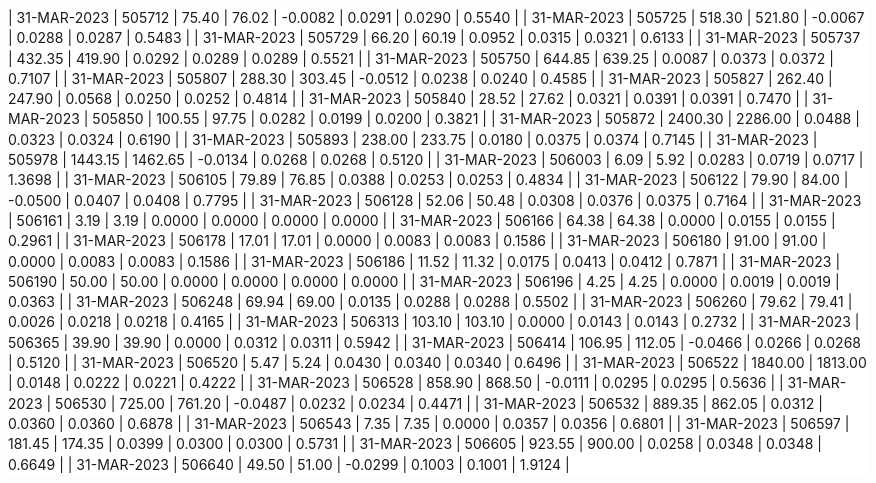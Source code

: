 | 31-MAR-2023 | 505712 | 75.40 | 76.02 | -0.0082 | 0.0291 | 0.0290 | 0.5540 |
| 31-MAR-2023 | 505725 | 518.30 | 521.80 | -0.0067 | 0.0288 | 0.0287 | 0.5483 |
| 31-MAR-2023 | 505729 | 66.20 | 60.19 | 0.0952 | 0.0315 | 0.0321 | 0.6133 |
| 31-MAR-2023 | 505737 | 432.35 | 419.90 | 0.0292 | 0.0289 | 0.0289 | 0.5521 |
| 31-MAR-2023 | 505750 | 644.85 | 639.25 | 0.0087 | 0.0373 | 0.0372 | 0.7107 |
| 31-MAR-2023 | 505807 | 288.30 | 303.45 | -0.0512 | 0.0238 | 0.0240 | 0.4585 |
| 31-MAR-2023 | 505827 | 262.40 | 247.90 | 0.0568 | 0.0250 | 0.0252 | 0.4814 |
| 31-MAR-2023 | 505840 | 28.52 | 27.62 | 0.0321 | 0.0391 | 0.0391 | 0.7470 |
| 31-MAR-2023 | 505850 | 100.55 | 97.75 | 0.0282 | 0.0199 | 0.0200 | 0.3821 |
| 31-MAR-2023 | 505872 | 2400.30 | 2286.00 | 0.0488 | 0.0323 | 0.0324 | 0.6190 |
| 31-MAR-2023 | 505893 | 238.00 | 233.75 | 0.0180 | 0.0375 | 0.0374 | 0.7145 |
| 31-MAR-2023 | 505978 | 1443.15 | 1462.65 | -0.0134 | 0.0268 | 0.0268 | 0.5120 |
| 31-MAR-2023 | 506003 | 6.09 | 5.92 | 0.0283 | 0.0719 | 0.0717 | 1.3698 |
| 31-MAR-2023 | 506105 | 79.89 | 76.85 | 0.0388 | 0.0253 | 0.0253 | 0.4834 |
| 31-MAR-2023 | 506122 | 79.90 | 84.00 | -0.0500 | 0.0407 | 0.0408 | 0.7795 |
| 31-MAR-2023 | 506128 | 52.06 | 50.48 | 0.0308 | 0.0376 | 0.0375 | 0.7164 |
| 31-MAR-2023 | 506161 | 3.19 | 3.19 | 0.0000 | 0.0000 | 0.0000 | 0.0000 |
| 31-MAR-2023 | 506166 | 64.38 | 64.38 | 0.0000 | 0.0155 | 0.0155 | 0.2961 |
| 31-MAR-2023 | 506178 | 17.01 | 17.01 | 0.0000 | 0.0083 | 0.0083 | 0.1586 |
| 31-MAR-2023 | 506180 | 91.00 | 91.00 | 0.0000 | 0.0083 | 0.0083 | 0.1586 |
| 31-MAR-2023 | 506186 | 11.52 | 11.32 | 0.0175 | 0.0413 | 0.0412 | 0.7871 |
| 31-MAR-2023 | 506190 | 50.00 | 50.00 | 0.0000 | 0.0000 | 0.0000 | 0.0000 |
| 31-MAR-2023 | 506196 | 4.25 | 4.25 | 0.0000 | 0.0019 | 0.0019 | 0.0363 |
| 31-MAR-2023 | 506248 | 69.94 | 69.00 | 0.0135 | 0.0288 | 0.0288 | 0.5502 |
| 31-MAR-2023 | 506260 | 79.62 | 79.41 | 0.0026 | 0.0218 | 0.0218 | 0.4165 |
| 31-MAR-2023 | 506313 | 103.10 | 103.10 | 0.0000 | 0.0143 | 0.0143 | 0.2732 |
| 31-MAR-2023 | 506365 | 39.90 | 39.90 | 0.0000 | 0.0312 | 0.0311 | 0.5942 |
| 31-MAR-2023 | 506414 | 106.95 | 112.05 | -0.0466 | 0.0266 | 0.0268 | 0.5120 |
| 31-MAR-2023 | 506520 | 5.47 | 5.24 | 0.0430 | 0.0340 | 0.0340 | 0.6496 |
| 31-MAR-2023 | 506522 | 1840.00 | 1813.00 | 0.0148 | 0.0222 | 0.0221 | 0.4222 |
| 31-MAR-2023 | 506528 | 858.90 | 868.50 | -0.0111 | 0.0295 | 0.0295 | 0.5636 |
| 31-MAR-2023 | 506530 | 725.00 | 761.20 | -0.0487 | 0.0232 | 0.0234 | 0.4471 |
| 31-MAR-2023 | 506532 | 889.35 | 862.05 | 0.0312 | 0.0360 | 0.0360 | 0.6878 |
| 31-MAR-2023 | 506543 | 7.35 | 7.35 | 0.0000 | 0.0357 | 0.0356 | 0.6801 |
| 31-MAR-2023 | 506597 | 181.45 | 174.35 | 0.0399 | 0.0300 | 0.0300 | 0.5731 |
| 31-MAR-2023 | 506605 | 923.55 | 900.00 | 0.0258 | 0.0348 | 0.0348 | 0.6649 |
| 31-MAR-2023 | 506640 | 49.50 | 51.00 | -0.0299 | 0.1003 | 0.1001 | 1.9124 |